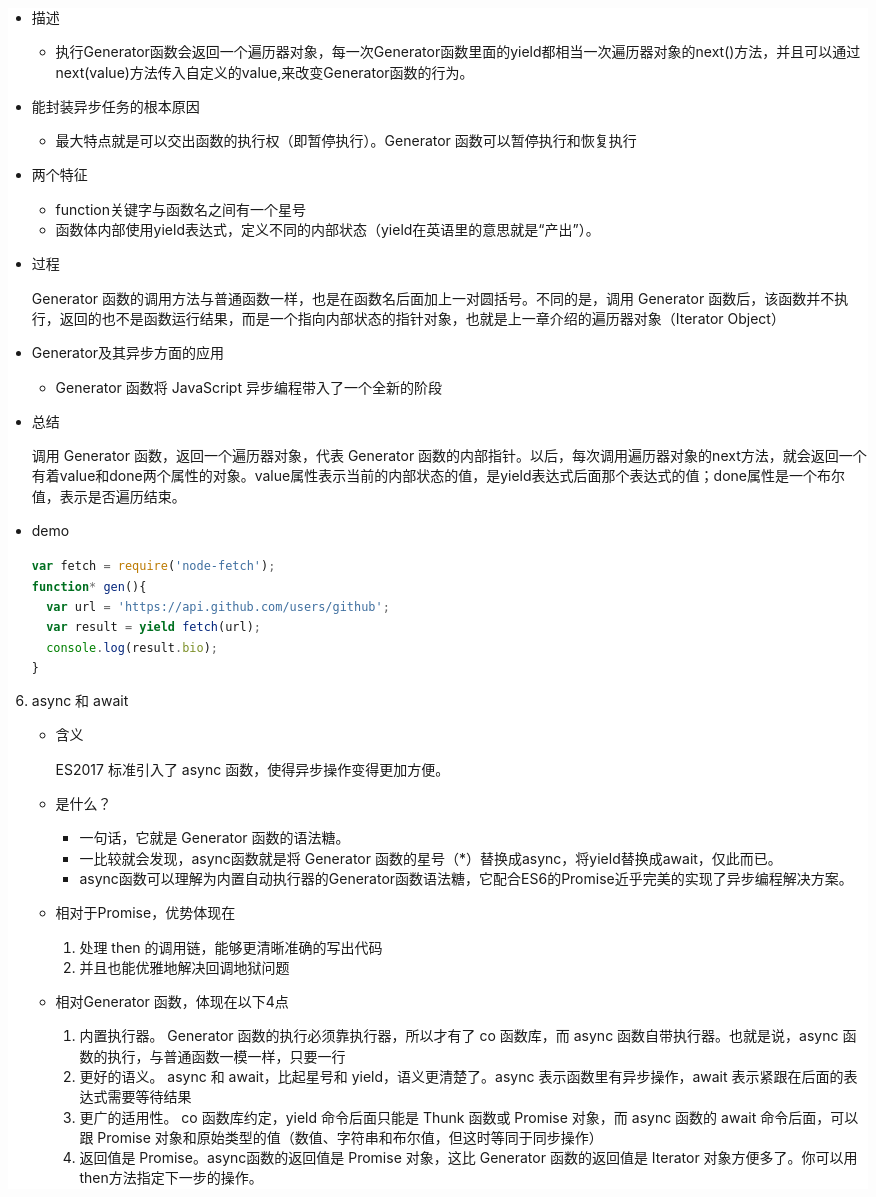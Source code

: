    - 描述

     - 执行Generator函数会返回一个遍历器对象，每一次Generator函数里面的yield都相当一次遍历器对象的next()方法，并且可以通过next(value)方法传入自定义的value,来改变Generator函数的行为。

   - 能封装异步任务的根本原因

     - 最大特点就是可以交出函数的执行权（即暂停执行）。Generator 函数可以暂停执行和恢复执行

   - 两个特征

     - function关键字与函数名之间有一个星号
     - 函数体内部使用yield表达式，定义不同的内部状态（yield在英语里的意思就是“产出”）。

   - 过程

     Generator 函数的调用方法与普通函数一样，也是在函数名后面加上一对圆括号。不同的是，调用 Generator 函数后，该函数并不执行，返回的也不是函数运行结果，而是一个指向内部状态的指针对象，也就是上一章介绍的遍历器对象（Iterator Object）

   - Generator及其异步方面的应用

     - Generator 函数将 JavaScript 异步编程带入了一个全新的阶段

   - 总结

     调用 Generator 函数，返回一个遍历器对象，代表 Generator 函数的内部指针。以后，每次调用遍历器对象的next方法，就会返回一个有着value和done两个属性的对象。value属性表示当前的内部状态的值，是yield表达式后面那个表达式的值；done属性是一个布尔值，表示是否遍历结束。

   - demo

     ~~~js
     var fetch = require('node-fetch');
     function* gen(){
       var url = 'https://api.github.com/users/github';
       var result = yield fetch(url);
       console.log(result.bio);
     }
     ~~~

6. async 和 await

   - 含义

     ES2017 标准引入了 async 函数，使得异步操作变得更加方便。

   - 是什么？

     - 一句话，它就是 Generator 函数的语法糖。
     - 一比较就会发现，async函数就是将 Generator 函数的星号（*）替换成async，将yield替换成await，仅此而已。
     - async函数可以理解为内置自动执行器的Generator函数语法糖，它配合ES6的Promise近乎完美的实现了异步编程解决方案。

   - 相对于Promise，优势体现在

     1. 处理 then 的调用链，能够更清晰准确的写出代码
     2. 并且也能优雅地解决回调地狱问题

   - 相对Generator 函数，体现在以下4点

     1. 内置执行器。 Generator 函数的执行必须靠执行器，所以才有了 co 函数库，而 async 函数自带执行器。也就是说，async 函数的执行，与普通函数一模一样，只要一行
     2. 更好的语义。 async 和 await，比起星号和 yield，语义更清楚了。async 表示函数里有异步操作，await 表示紧跟在后面的表达式需要等待结果
     3. 更广的适用性。 co 函数库约定，yield 命令后面只能是 Thunk 函数或 Promise 对象，而 async 函数的 await 命令后面，可以跟 Promise 对象和原始类型的值（数值、字符串和布尔值，但这时等同于同步操作）
     4. 返回值是 Promise。async函数的返回值是 Promise 对象，这比 Generator 函数的返回值是 Iterator 对象方便多了。你可以用then方法指定下一步的操作。
